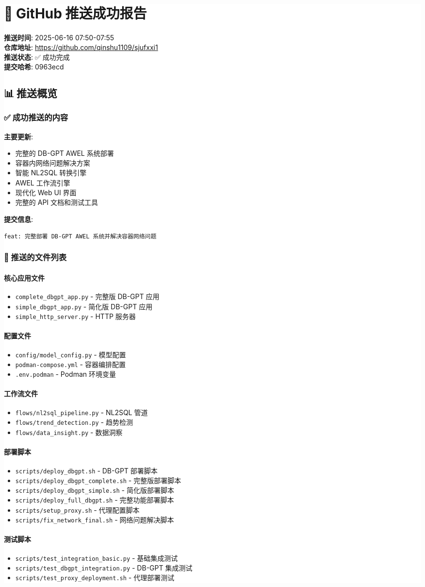 # 🎉 GitHub 推送成功报告

**推送时间**: 2025-06-16 07:50-07:55  
**仓库地址**: https://github.com/qinshu1109/sjufxxi1  
**推送状态**: ✅ 成功完成  
**提交哈希**: 0963ecd

## 📊 推送概览

### ✅ 成功推送的内容

**主要更新**:
- 完整的 DB-GPT AWEL 系统部署
- 容器内网络问题解决方案
- 智能 NL2SQL 转换引擎
- AWEL 工作流引擎
- 现代化 Web UI 界面
- 完整的 API 文档和测试工具

**提交信息**:
```
feat: 完整部署 DB-GPT AWEL 系统并解决容器网络问题
```

### 📁 推送的文件列表

#### 核心应用文件
- `complete_dbgpt_app.py` - 完整版 DB-GPT 应用
- `simple_dbgpt_app.py` - 简化版 DB-GPT 应用
- `simple_http_server.py` - HTTP 服务器

#### 配置文件
- `config/model_config.py` - 模型配置
- `podman-compose.yml` - 容器编排配置
- `.env.podman` - Podman 环境变量

#### 工作流文件
- `flows/nl2sql_pipeline.py` - NL2SQL 管道
- `flows/trend_detection.py` - 趋势检测
- `flows/data_insight.py` - 数据洞察

#### 部署脚本
- `scripts/deploy_dbgpt.sh` - DB-GPT 部署脚本
- `scripts/deploy_dbgpt_complete.sh` - 完整版部署脚本
- `scripts/deploy_dbgpt_simple.sh` - 简化版部署脚本
- `scripts/deploy_full_dbgpt.sh` - 完整功能部署脚本
- `scripts/setup_proxy.sh` - 代理配置脚本
- `scripts/fix_network_final.sh` - 网络问题解决脚本

#### 测试脚本
- `scripts/test_integration_basic.py` - 基础集成测试
- `scripts/test_dbgpt_integration.py` - DB-GPT 集成测试
- `scripts/test_proxy_deployment.sh` - 代理部署测试
